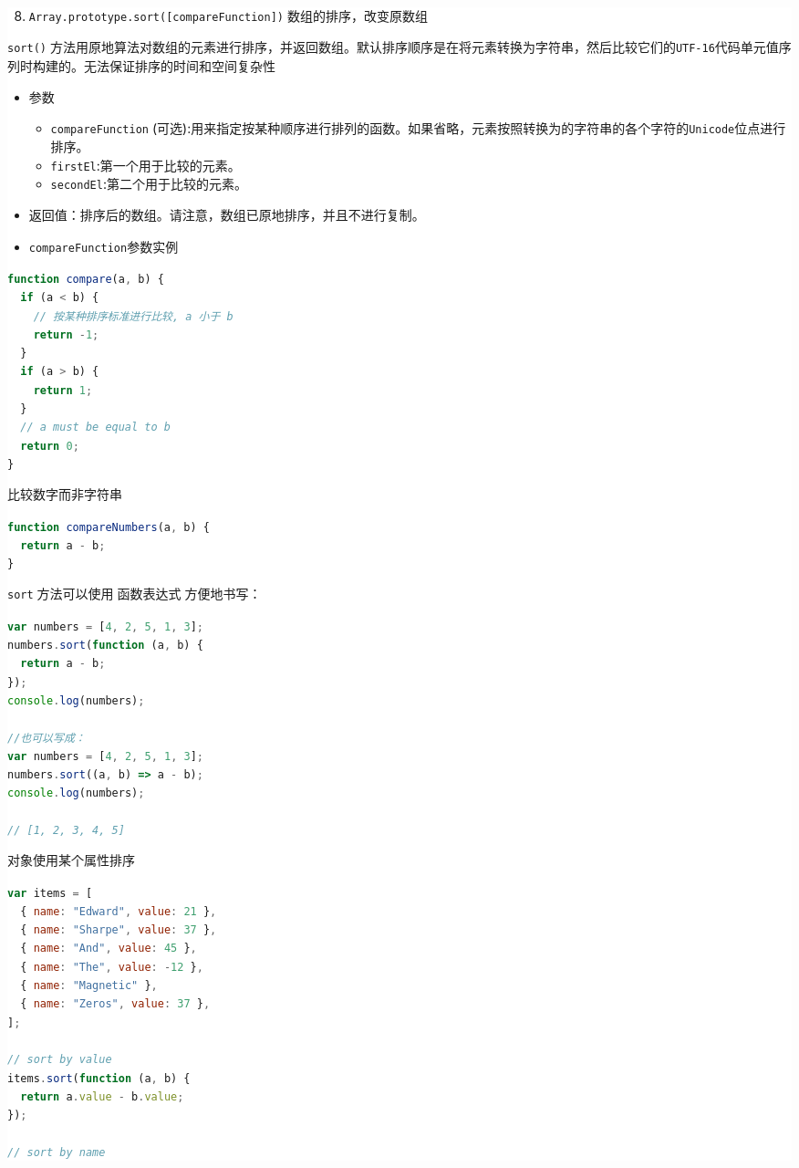 8. `Array.prototype.sort([compareFunction])` 数组的排序，改变原数组

`sort()` 方法用原地算法对数组的元素进行排序，并返回数组。默认排序顺序是在将元素转换为字符串，然后比较它们的`UTF-16`代码单元值序列时构建的。无法保证排序的时间和空间复杂性

- 参数
  - `compareFunction` (可选):用来指定按某种顺序进行排列的函数。如果省略，元素按照转换为的字符串的各个字符的`Unicode`位点进行排序。
  - `firstEl`:第一个用于比较的元素。
  - `secondEl`:第二个用于比较的元素。
- 返回值：排序后的数组。请注意，数组已原地排序，并且不进行复制。

- `compareFunction`参数实例

```js
function compare(a, b) {
  if (a < b) {
    // 按某种排序标准进行比较, a 小于 b
    return -1;
  }
  if (a > b) {
    return 1;
  }
  // a must be equal to b
  return 0;
}
```

比较数字而非字符串

```js
function compareNumbers(a, b) {
  return a - b;
}
```

`sort` 方法可以使用 函数表达式 方便地书写：

```js
var numbers = [4, 2, 5, 1, 3];
numbers.sort(function (a, b) {
  return a - b;
});
console.log(numbers);

//也可以写成：
var numbers = [4, 2, 5, 1, 3];
numbers.sort((a, b) => a - b);
console.log(numbers);

// [1, 2, 3, 4, 5]
```

对象使用某个属性排序

```js
var items = [
  { name: "Edward", value: 21 },
  { name: "Sharpe", value: 37 },
  { name: "And", value: 45 },
  { name: "The", value: -12 },
  { name: "Magnetic" },
  { name: "Zeros", value: 37 },
];

// sort by value
items.sort(function (a, b) {
  return a.value - b.value;
});

// sort by name
```